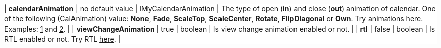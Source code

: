 | **calendarAnimation**            | no default value                                                                                                              | [IMyCalendarAnimation](https://github.com/kekeh/angular-mydatepicker/blob/main/projects/angular-mydatepicker/src/lib/interfaces/my-calendar-animation.interface.ts)                                                                                                                                                               | The type of open (**in**) and close (**out**) animation of calendar. One of the following ([CalAnimation](https://github.com/kekeh/angular-mydatepicker/blob/main/projects/angular-mydatepicker/src/lib/enums/cal-animation.enum.ts)) value: **None**, **Fade**, **ScaleTop**, **ScaleCenter**, **Rotate**, **FlipDiagonal** or **Own**. Try animations [here](https://kekeh.github.io/angular-mydatepicker/). Examples: [1](https://github.com/kekeh/angular-mydatepicker/wiki/calendar-animation) and [2](https://github.com/kekeh/angular-mydatepicker/wiki/define-own-calendar-animation).                                                                                                                                                                                                                                                                                                                                                                                                                                                                                                 |
| **viewChangeAnimation**          | true                                                                                                                          | boolean                                                                                                                                                                                                                                                                                                                           | Is view change animation enabled or not.                                                                                                                                                                                                                                                                                                                                                                                                                                                                                                                                                                                                                                                                                                                                                                                                                                                                                                                                                                                                                                                       |
| **rtl**                          | false                                                                                                                         | boolean                                                                                                                                                                                                                                                                                                                           | Is RTL enabled or not. Try RTL [here](https://kekeh.github.io/angular-mydatepicker/).                                                                                                                                                                                                                                                                                                                                                                                                                                                                                                                                                                                                                                                                                                                                                                                                                                                                                                                                                                                                          |